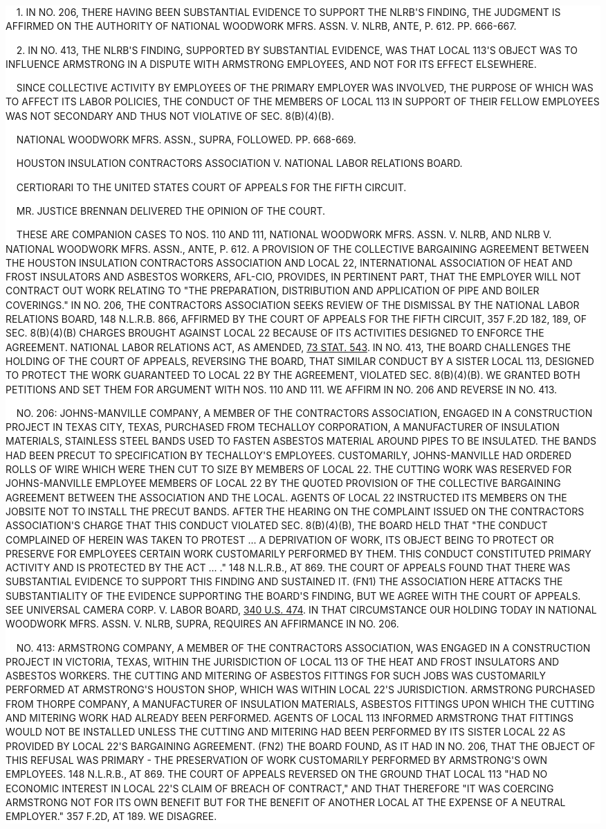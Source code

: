     1.  IN NO. 206, THERE HAVING BEEN SUBSTANTIAL EVIDENCE TO SUPPORT THE NLRB'S FINDING, THE JUDGMENT IS AFFIRMED ON THE AUTHORITY OF NATIONAL WOODWORK MFRS.  ASSN.  V. NLRB, ANTE, P. 612.  PP. 666-667.

    2.  IN NO. 413, THE NLRB'S FINDING, SUPPORTED BY SUBSTANTIAL EVIDENCE, WAS THAT LOCAL 113'S OBJECT WAS TO INFLUENCE ARMSTRONG IN A DISPUTE WITH ARMSTRONG EMPLOYEES, AND NOT FOR ITS EFFECT ELSEWHERE.

    SINCE COLLECTIVE ACTIVITY BY EMPLOYEES OF THE PRIMARY EMPLOYER WAS INVOLVED, THE PURPOSE OF WHICH WAS TO AFFECT ITS LABOR POLICIES, THE CONDUCT OF THE MEMBERS OF LOCAL 113 IN SUPPORT OF THEIR FELLOW EMPLOYEES WAS NOT SECONDARY AND THUS NOT VIOLATIVE OF SEC. 8(B)(4)(B).

    NATIONAL WOODWORK MFRS.  ASSN., SUPRA, FOLLOWED.  PP. 668-669.

    HOUSTON INSULATION CONTRACTORS ASSOCIATION V. NATIONAL LABOR RELATIONS BOARD.

    CERTIORARI TO THE UNITED STATES COURT OF APPEALS FOR THE FIFTH CIRCUIT.

    MR. JUSTICE BRENNAN DELIVERED THE OPINION OF THE COURT.

    THESE ARE COMPANION CASES TO NOS. 110 AND 111, NATIONAL WOODWORK MFRS.  ASSN.  V. NLRB, AND NLRB V. NATIONAL WOODWORK MFRS.  ASSN., ANTE, P. 612.  A PROVISION OF THE COLLECTIVE BARGAINING AGREEMENT BETWEEN THE HOUSTON INSULATION CONTRACTORS ASSOCIATION AND LOCAL 22, INTERNATIONAL ASSOCIATION OF HEAT AND FROST INSULATORS AND ASBESTOS WORKERS, AFL-CIO, PROVIDES, IN PERTINENT PART, THAT THE EMPLOYER WILL NOT CONTRACT OUT WORK RELATING TO "THE PREPARATION, DISTRIBUTION AND APPLICATION OF PIPE AND BOILER COVERINGS."  IN NO. 206, THE CONTRACTORS ASSOCIATION SEEKS REVIEW OF THE DISMISSAL BY THE NATIONAL LABOR RELATIONS BOARD, 148 N.L.R.B. 866, AFFIRMED BY THE COURT OF APPEALS FOR THE FIFTH CIRCUIT, 357 F.2D 182, 189, OF SEC. 8(B)(4)(B) CHARGES BROUGHT AGAINST LOCAL 22 BECAUSE OF ITS ACTIVITIES DESIGNED TO ENFORCE THE AGREEMENT.  NATIONAL LABOR RELATIONS ACT, AS AMENDED, [73 STAT. 543][/us/stat/73/543].  IN NO. 413, THE BOARD CHALLENGES THE HOLDING OF THE COURT OF APPEALS, REVERSING THE BOARD, THAT SIMILAR CONDUCT BY A SISTER LOCAL 113, DESIGNED TO PROTECT THE WORK GUARANTEED TO LOCAL 22 BY THE AGREEMENT, VIOLATED SEC. 8(B)(4)(B).  WE GRANTED BOTH PETITIONS AND SET THEM FOR ARGUMENT WITH NOS. 110 AND 111.  WE AFFIRM IN NO. 206 AND REVERSE IN NO. 413.

    NO. 206:  JOHNS-MANVILLE COMPANY, A MEMBER OF THE CONTRACTORS ASSOCIATION, ENGAGED IN A CONSTRUCTION PROJECT IN TEXAS CITY, TEXAS, PURCHASED FROM TECHALLOY CORPORATION, A MANUFACTURER OF INSULATION MATERIALS, STAINLESS STEEL BANDS USED TO FASTEN ASBESTOS MATERIAL AROUND PIPES TO BE INSULATED.  THE BANDS HAD BEEN PRECUT TO SPECIFICATION BY TECHALLOY'S EMPLOYEES.  CUSTOMARILY, JOHNS-MANVILLE HAD ORDERED ROLLS OF WIRE WHICH WERE THEN CUT TO SIZE BY MEMBERS OF LOCAL 22.  THE CUTTING WORK WAS RESERVED FOR JOHNS-MANVILLE EMPLOYEE MEMBERS OF LOCAL 22 BY THE QUOTED PROVISION OF THE COLLECTIVE BARGAINING AGREEMENT BETWEEN THE ASSOCIATION AND THE LOCAL.  AGENTS OF LOCAL 22 INSTRUCTED ITS MEMBERS ON THE JOBSITE NOT TO INSTALL THE PRECUT BANDS.  AFTER THE HEARING ON THE COMPLAINT ISSUED ON THE CONTRACTORS ASSOCIATION'S CHARGE THAT THIS CONDUCT VIOLATED SEC. 8(B)(4)(B), THE BOARD HELD THAT "THE CONDUCT COMPLAINED OF HEREIN WAS TAKEN TO PROTEST  ...  A DEPRIVATION OF WORK, ITS OBJECT BEING TO PROTECT OR PRESERVE FOR EMPLOYEES CERTAIN WORK CUSTOMARILY PERFORMED BY THEM.  THIS CONDUCT CONSTITUTED PRIMARY ACTIVITY AND IS PROTECTED BY THE ACT  ...  ."  148 N.L.R.B., AT 869.  THE COURT OF APPEALS FOUND THAT THERE WAS SUBSTANTIAL EVIDENCE TO SUPPORT THIS FINDING AND SUSTAINED IT.  (FN1)  THE ASSOCIATION HERE ATTACKS THE SUBSTANTIALITY OF THE EVIDENCE SUPPORTING THE BOARD'S FINDING, BUT WE AGREE WITH THE COURT OF APPEALS.  SEE UNIVERSAL CAMERA CORP. V. LABOR BOARD, [340 U.S. 474][/us/courts/scotus/usReporter/340/474].  IN THAT CIRCUMSTANCE OUR HOLDING TODAY IN NATIONAL WOODWORK MFRS.  ASSN.  V. NLRB, SUPRA, REQUIRES AN AFFIRMANCE IN NO. 206.

    NO. 413:  ARMSTRONG COMPANY, A MEMBER OF THE CONTRACTORS ASSOCIATION, WAS ENGAGED IN A CONSTRUCTION PROJECT IN VICTORIA, TEXAS, WITHIN THE JURISDICTION OF LOCAL 113 OF THE HEAT AND FROST INSULATORS AND ASBESTOS WORKERS.  THE CUTTING AND MITERING OF ASBESTOS FITTINGS FOR SUCH JOBS WAS CUSTOMARILY PERFORMED AT ARMSTRONG'S HOUSTON SHOP, WHICH WAS WITHIN LOCAL 22'S JURISDICTION.  ARMSTRONG PURCHASED FROM THORPE COMPANY, A MANUFACTURER OF INSULATION MATERIALS, ASBESTOS FITTINGS UPON WHICH THE CUTTING AND MITERING WORK HAD ALREADY BEEN PERFORMED.  AGENTS OF LOCAL 113 INFORMED ARMSTRONG THAT FITTINGS WOULD NOT BE INSTALLED UNLESS THE CUTTING AND MITERING HAD BEEN PERFORMED BY ITS SISTER LOCAL 22 AS PROVIDED BY LOCAL 22'S BARGAINING AGREEMENT.  (FN2)  THE BOARD FOUND, AS IT HAD IN NO. 206, THAT THE OBJECT OF THIS REFUSAL WAS PRIMARY - THE PRESERVATION OF WORK CUSTOMARILY PERFORMED BY ARMSTRONG'S OWN EMPLOYEES.  148 N.L.R.B., AT 869.  THE COURT OF APPEALS REVERSED ON THE GROUND THAT LOCAL 113 "HAD NO ECONOMIC INTEREST IN LOCAL 22'S CLAIM OF BREACH OF CONTRACT," AND THAT THEREFORE "IT WAS COERCING ARMSTRONG NOT FOR ITS OWN BENEFIT BUT FOR THE BENEFIT OF ANOTHER LOCAL AT THE EXPENSE OF A NEUTRAL EMPLOYER."  357 F.2D, AT 189.  WE DISAGREE.


[/us/courts/scotus/usReporter/386/664]: https://publicdocs.github.io/go/links?ns=uslm-x&ref=%2Fus%2Fcourts%2Fscotus%2FusReporter%2F386%2F664
[/us/stat/73/543]: https://publicdocs.github.io/go/links?ns=uslm&ref=%2Fus%2Fstat%2F73%2F543
[/us/courts/scotus/usReporter/340/474]: https://publicdocs.github.io/go/links?ns=uslm-x&ref=%2Fus%2Fcourts%2Fscotus%2FusReporter%2F340%2F474
[/us/stat/61/140]: https://publicdocs.github.io/go/links?ns=uslm&ref=%2Fus%2Fstat%2F61%2F140
[/us/stat/73/543]: https://publicdocs.github.io/go/links?ns=uslm&ref=%2Fus%2Fstat%2F73%2F543